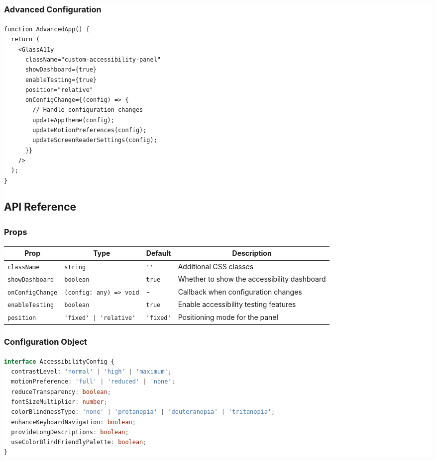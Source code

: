 ### Advanced Configuration

```tsx
function AdvancedApp() {
  return (
    <GlassA11y
      className="custom-accessibility-panel"
      showDashboard={true}
      enableTesting={true}
      position="relative"
      onConfigChange={(config) => {
        // Handle configuration changes
        updateAppTheme(config);
        updateMotionPreferences(config);
        updateScreenReaderSettings(config);
      }}
    />
  );
}
```

## API Reference

### Props

| Prop | Type | Default | Description |
|------|------|---------|-------------|
| `className` | `string` | `''` | Additional CSS classes |
| `showDashboard` | `boolean` | `true` | Whether to show the accessibility dashboard |
| `onConfigChange` | `(config: any) => void` | - | Callback when configuration changes |
| `enableTesting` | `boolean` | `true` | Enable accessibility testing features |
| `position` | `'fixed' \| 'relative'` | `'fixed'` | Positioning mode for the panel |

### Configuration Object

```typescript
interface AccessibilityConfig {
  contrastLevel: 'normal' | 'high' | 'maximum';
  motionPreference: 'full' | 'reduced' | 'none';
  reduceTransparency: boolean;
  fontSizeMultiplier: number;
  colorBlindnessType: 'none' | 'protanopia' | 'deuteranopia' | 'tritanopia';
  enhanceKeyboardNavigation: boolean;
  provideLongDescriptions: boolean;
  useColorBlindFriendlyPalette: boolean;
}
```
